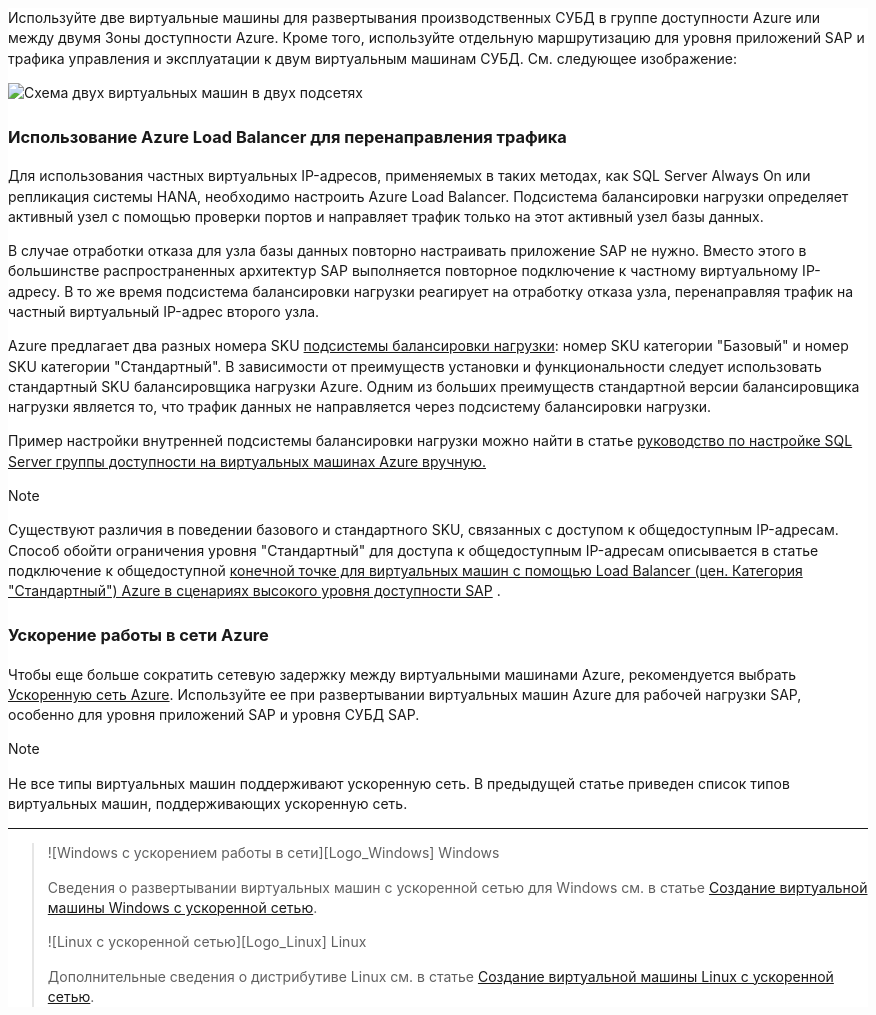 Используйте две виртуальные машины для развертывания производственных СУБД в группе доступности Azure или между двумя Зоны доступности Azure. Кроме того, используйте отдельную маршрутизацию для уровня приложений SAP и трафика управления и эксплуатации к двум виртуальным машинам СУБД. См. следующее изображение:

![Схема двух виртуальных машин в двух подсетях](./media/virtual-machines-shared-sap-deployment-guide/general_two_dbms_two_subnets.PNG)


### <a name="use-azure-load-balancer-to-redirect-traffic"></a>Использование Azure Load Balancer для перенаправления трафика
Для использования частных виртуальных IP-адресов, применяемых в таких методах, как SQL Server Always On или репликация системы HANA, необходимо настроить Azure Load Balancer. Подсистема балансировки нагрузки определяет активный узел с помощью проверки портов и направляет трафик только на этот активный узел базы данных. 

В случае отработки отказа для узла базы данных повторно настраивать приложение SAP не нужно. Вместо этого в большинстве распространенных архитектур SAP выполняется повторное подключение к частному виртуальному IP-адресу. В то же время подсистема балансировки нагрузки реагирует на отработку отказа узла, перенаправляя трафик на частный виртуальный IP-адрес второго узла.

Azure предлагает два разных номера SKU [подсистемы балансировки нагрузки](../../../load-balancer/load-balancer-overview.md): номер SKU категории "Базовый" и номер SKU категории "Стандартный". В зависимости от преимуществ установки и функциональности следует использовать стандартный SKU балансировщика нагрузки Azure. Одним из больших преимуществ стандартной версии балансировщика нагрузки является то, что трафик данных не направляется через подсистему балансировки нагрузки.

Пример настройки внутренней подсистемы балансировки нагрузки можно найти в статье [руководство по настройке SQL Server группы доступности на виртуальных машинах Azure вручную.](../../../azure-sql/virtual-machines/windows/availability-group-manually-configure-tutorial.md#create-an-azure-load-balancer)

> [!NOTE]
> Существуют различия в поведении базового и стандартного SKU, связанных с доступом к общедоступным IP-адресам. Способ обойти ограничения уровня "Стандартный" для доступа к общедоступным IP-адресам описывается в статье подключение к общедоступной [конечной точке для виртуальных машин с помощью Load Balancer (цен. Категория "Стандартный") Azure в сценариях высокого уровня доступности SAP](./high-availability-guide-standard-load-balancer-outbound-connections.md) .


### <a name="azure-accelerated-networking"></a>Ускорение работы в сети Azure
Чтобы еще больше сократить сетевую задержку между виртуальными машинами Azure, рекомендуется выбрать [Ускоренную сеть Azure](https://azure.microsoft.com/blog/maximize-your-vm-s-performance-with-accelerated-networking-now-generally-available-for-both-windows-and-linux/). Используйте ее при развертывании виртуальных машин Azure для рабочей нагрузки SAP, особенно для уровня приложений SAP и уровня СУБД SAP.

> [!NOTE]
> Не все типы виртуальных машин поддерживают ускоренную сеть. В предыдущей статье приведен список типов виртуальных машин, поддерживающих ускоренную сеть.
>

---
> ![Windows с ускорением работы в сети][Logo_Windows] Windows
>
> Сведения о развертывании виртуальных машин с ускоренной сетью для Windows см. в статье [Создание виртуальной машины Windows с ускоренной сетью](../../../virtual-network/create-vm-accelerated-networking-powershell.md).
>
> ![Linux с ускоренной сетью][Logo_Linux] Linux
>
> Дополнительные сведения о дистрибутиве Linux см. в статье [Создание виртуальной машины Linux с ускоренной сетью](../../../virtual-network/create-vm-accelerated-networking-cli.md).
>
>
